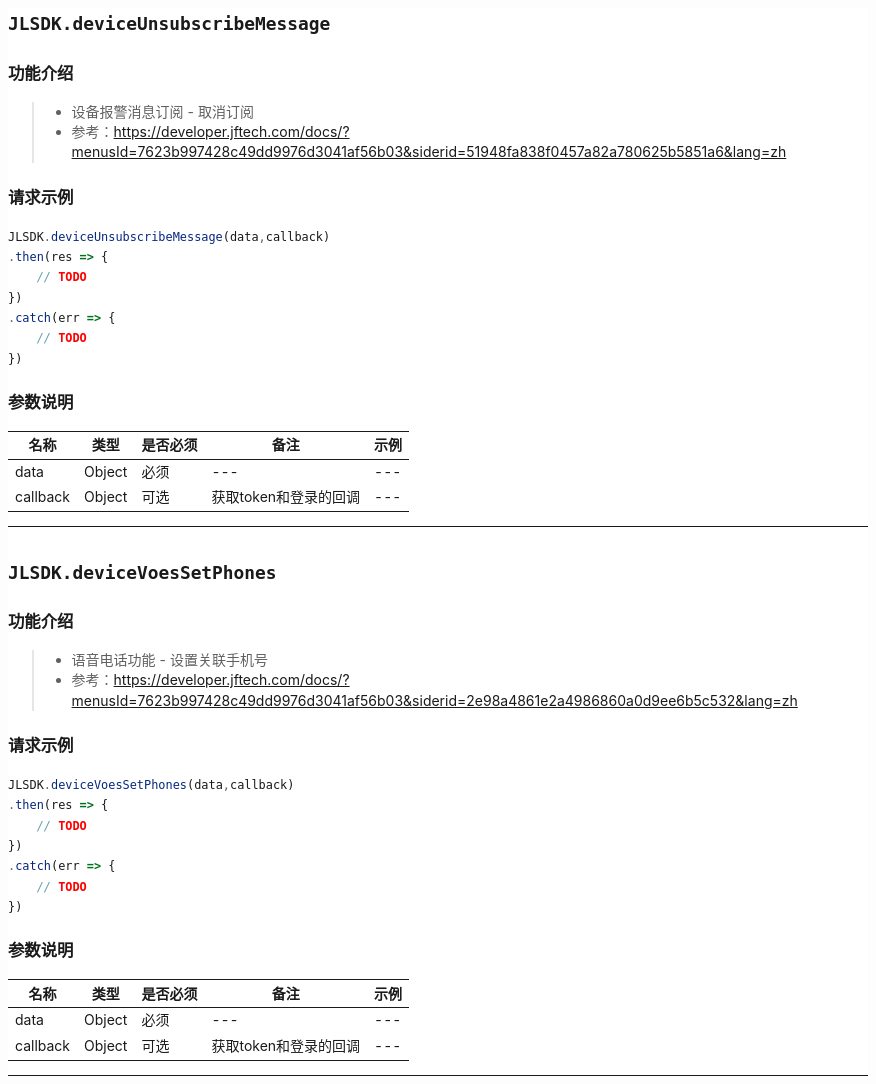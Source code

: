 
## `JLSDK.deviceUnsubscribeMessage`
### 功能介绍
> * 设备报警消息订阅 - 取消订阅<br/>
> * 参考：https://developer.jftech.com/docs/?menusId=7623b997428c49dd9976d3041af56b03&siderid=51948fa838f0457a82a780625b5851a6&lang=zh

### 请求示例
```js
JLSDK.deviceUnsubscribeMessage(data,callback)
.then(res => {
    // TODO
})
.catch(err => {
    // TODO
})
```

### 参数说明
| 名称 | 类型 | 是否必须 | 备注 | 示例 |
| --- | --- | ---- | --- | --- |
| data | Object | 必须 | --- | --- |
| callback | Object | 可选 | 获取token和登录的回调 | --- |

---

## `JLSDK.deviceVoesSetPhones`
### 功能介绍
> * 语音电话功能 - 设置关联手机号<br/>
> * 参考：https://developer.jftech.com/docs/?menusId=7623b997428c49dd9976d3041af56b03&siderid=2e98a4861e2a4986860a0d9ee6b5c532&lang=zh

### 请求示例
```js
JLSDK.deviceVoesSetPhones(data,callback)
.then(res => {
    // TODO
})
.catch(err => {
    // TODO
})
```

### 参数说明
| 名称 | 类型 | 是否必须 | 备注 | 示例 |
| --- | --- | ---- | --- | --- |
| data | Object | 必须 | --- | --- |
| callback | Object | 可选 | 获取token和登录的回调 | --- |

---